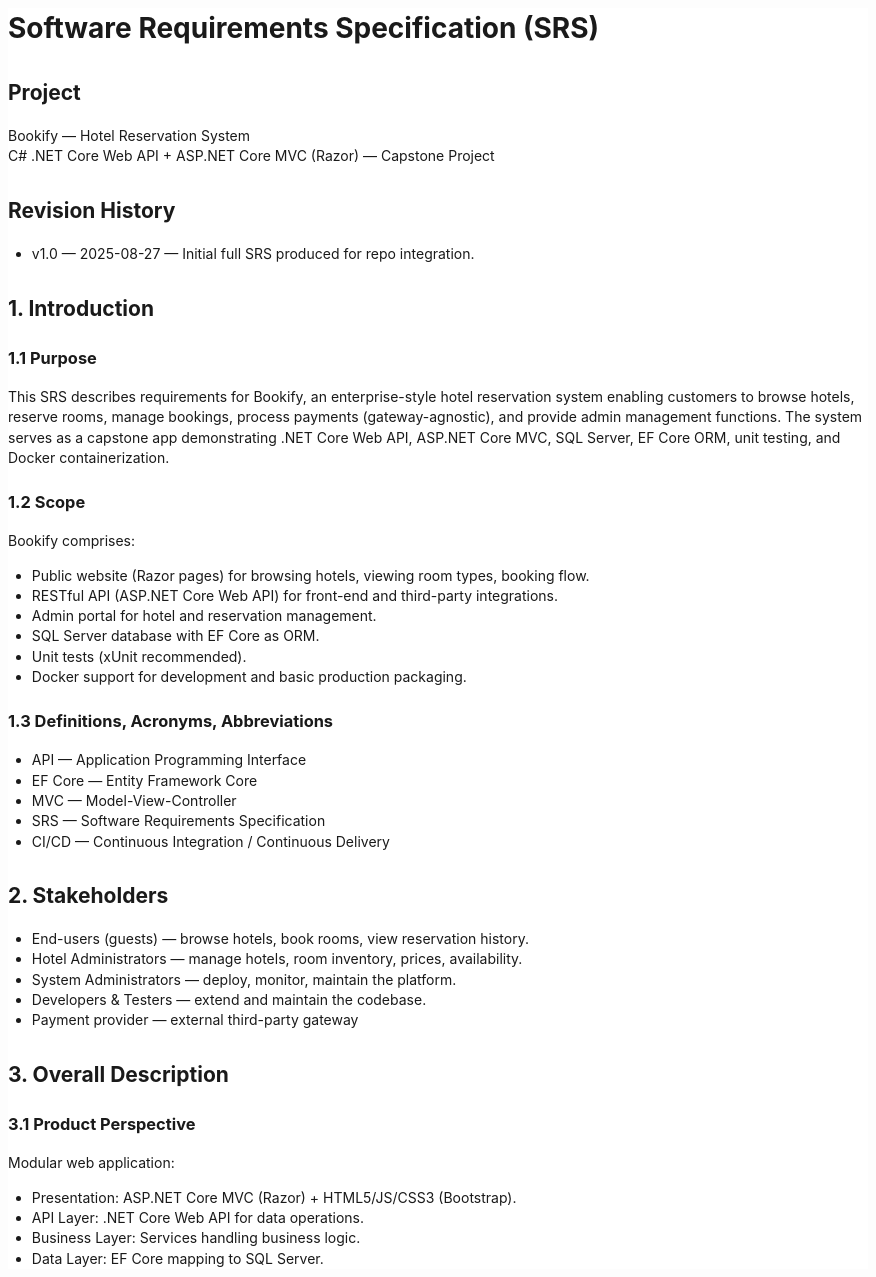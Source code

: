 
# Software Requirements Specification (SRS)
## Project
Bookify — Hotel Reservation System  
C# .NET Core Web API + ASP.NET Core MVC (Razor) — Capstone Project

## Revision History
- v1.0 — 2025-08-27 — Initial full SRS produced for repo integration.

## 1. Introduction
### 1.1 Purpose
This SRS describes requirements for Bookify, an enterprise-style hotel reservation system enabling customers to browse hotels, reserve rooms, manage bookings, process payments (gateway-agnostic), and provide admin management functions. The system serves as a capstone app demonstrating .NET Core Web API, ASP.NET Core MVC, SQL Server, EF Core ORM, unit testing, and Docker containerization.

### 1.2 Scope
Bookify comprises:
- Public website (Razor pages) for browsing hotels, viewing room types, booking flow.
- RESTful API (ASP.NET Core Web API) for front-end and third-party integrations.
- Admin portal for hotel and reservation management.
- SQL Server database with EF Core as ORM.
- Unit tests (xUnit recommended).
- Docker support for development and basic production packaging.

### 1.3 Definitions, Acronyms, Abbreviations
- API — Application Programming Interface
- EF Core — Entity Framework Core
- MVC — Model-View-Controller
- SRS — Software Requirements Specification
- CI/CD — Continuous Integration / Continuous Delivery

## 2. Stakeholders
- End-users (guests) — browse hotels, book rooms, view reservation history.
- Hotel Administrators — manage hotels, room inventory, prices, availability.
- System Administrators — deploy, monitor, maintain the platform.
- Developers & Testers — extend and maintain the codebase.
- Payment provider — external third-party gateway

## 3. Overall Description
### 3.1 Product Perspective
Modular web application:
- Presentation: ASP.NET Core MVC (Razor) + HTML5/JS/CSS3 (Bootstrap).
- API Layer: .NET Core Web API for data operations.
- Business Layer: Services handling business logic.
- Data Layer: EF Core mapping to SQL Server.
